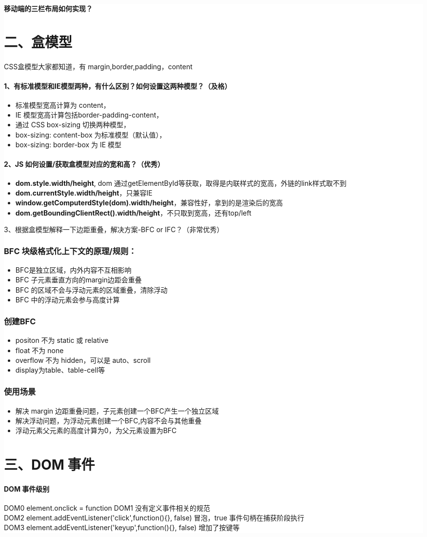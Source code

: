 #### 移动端的三栏布局如何实现？


# 二、盒模型
CSS盒模型大家都知道，有 margin,border,padding，content
 
#### 1、有标准模型和IE模型两种，有什么区别？如何设置这两种模型？（及格）

- 标准模型宽高计算为 content，
- IE 模型宽高计算包括border-padding-content，
- 通过 CSS box-sizing 切换两种模型，
- box-sizing: content-box 为标准模型（默认值），
- box-sizing: border-box 为 IE 模型

#### 2、JS 如何设置/获取盒模型对应的宽和高？（优秀）

- **dom.style.width/height**, dom 通过getElementById等获取，取得是内联样式的宽高，外链的link样式取不到
- **dom.currentStyle.width/height**，只兼容IE
- **window.getComputerdStyle(dom).width/height**，兼容性好，拿到的是渲染后的宽高
- **dom.getBoundingClientRect().width/height**，不只取到宽高，还有top/left


3、根据盒模型解释一下边距重叠，解决方案-BFC or IFC？（非常优秀）

### BFC 块级格式化上下文的原理/规则：
 - BFC是独立区域，内外内容不互相影响
 - BFC 子元素垂直方向的margin边距会重叠
 - BFC 的区域不会与浮动元素的区域重叠，清除浮动
 - BFC 中的浮动元素会参与高度计算

### 创建BFC
 
 - positon 不为 static 或 relative
 - float 不为 none
 - overflow 不为 hidden，可以是 auto、scroll
 - display为table、table-cell等
 
### 使用场景
 
 - 解决 margin 边距重叠问题，子元素创建一个BFC产生一个独立区域
 - 解决浮动问题，为浮动元素创建一个BFC,内容不会与其他重叠
 - 浮动元素父元素的高度计算为0，为父元素设置为BFC


# 三、DOM 事件
#### DOM 事件级别
DOM0 element.onclick = function
DOM1 没有定义事件相关的规范   
DOM2 element.addEventListener('click',function(){}, false) 冒泡，true 事件句柄在捕获阶段执行    
DOM3 element.addEventListener('keyup',function(){}, false) 增加了按键等

